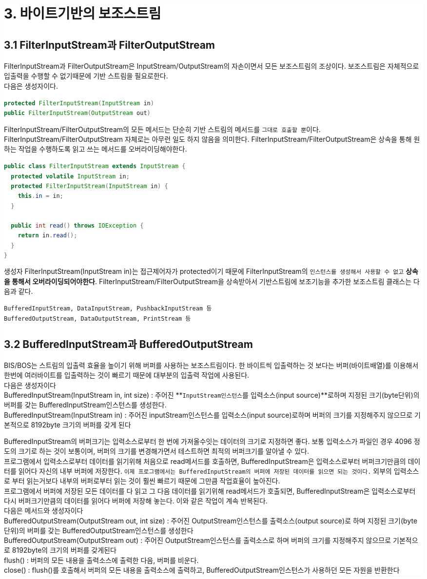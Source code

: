 # 3. 바이트기반의 보조스트림
## 3.1 FilterInputStream과 FilterOutputStream
FilterInputStream과 FilterOutputStream은 InputStream/OutputStream의 자손이면서 모든 보조스트림의 조상이다. 보조스트림은 자체적으로 입출력을 수행할 수 없기때문에 기반 스트림을 필요로한다.  
다음은 생성자이다.  
```java
protected FilterInputStream(InputStream in)
public FilterInputStream(OutputStream out)
```
FilterInputStream/FilterOutputStream의 모든 메서드는 단순히 기반 스트림의 메서드를 `그대로 호출할 뿐`이다. FilterInputStream/FilterOutputStream 자체로는 아무런 일도 하지 않음을 의미한다. FilterInputStream/FilterOutputStream은 상속을 통해 원하는 작업을 수행하도록 읽고 쓰는 메서드를 오버라이딩해야한다.  
```java
public class FilterInputStream extends InputStream {
  protected volatile InputStream in;
  protected FilterInputStream(InputStream in) {
    this.in = in;
  }

  public int read() throws IOException {
    return in.read();
  }
}
```
생성자 FilterInputStream(InputStream in)는 접근제어자가 protected이기 때문에 FilterInputStream의 `인스턴스를 생성해서 사용할 수 없고` **상속을 통해서 오버라이딩되어야한다**. FilterInputStream/FilterOutputStream을 상속받아서 기반스트림에 보조기능을 추가한 보조스트림 클래스는 다음과 같다.
```
BufferedInputStream, DataInputStream, PushbackInputStream 등
BufferedOutputStream, DataOutputStream, PrintStream 등 
```
## 3.2 BufferedInputStream과 BufferedOutputStream
BIS/BOS는 스트림의 입출력 효율을 높이기 위해 버퍼를 사용하는 보조스트림이다. 한 바이트씩 입출력하는 것 보다는 버퍼(바이트배열)를 이용해서 한번에 여러바이트를 입출력하는 것이 빠르기 때문에 대부분의 입출력 작업에 사용된다.  
다음은 생성자이다  
BufferedInputStream(InputStream in, int size) : 주어진 **`InputStream인스턴스`를 입력소스(input source)**로하며 지정된 크기(byte단위)의 버퍼를 갖는 BufferedInputStream인스턴스를 생성한다.   
BufferedInputStream(InputStream in) : 주어진 inputStream인스턴스를 입력소스(input source)로하며 버퍼의 크기를 지정해주지 않으므로 기본적으로 8192byte 크기의 버퍼를 갖게 된다  

BufferedInputStream의 버퍼크기는 입력소스로부터 한 번에 가져올수잇는 데이터의 크기로 지정하면 좋다. 보통 입력소스가 파일인 경우 4096 정도의 크기로 하는 것이 보통이며, 버퍼의 크기를 변경해가면서 테스트하면 최적의 버퍼크기를 알아낼 수 있다.  
프로그램에서 입력소스로부터 데이터를 읽기위해 처음으로 read메서드를 호출하면, BufferedInputStream은 입력소스로부터 버퍼크기만큼의 데이터를 읽어다 자신의 내부 버퍼에 저장한다. `이제 프로그램에서는 BufferedInputStream의 버퍼에 저장된 데이터를 읽으면 되는 것이다.` 외부의 입력소스로 부터 읽는거보다 내부의 버퍼로부터 읽는 것이 훨씬 빠르기 때문에 그만큼 작업효율이 높아진다.  
프로그램에서 버퍼에 저장된 모든 데이터를 다 읽고 그 다음 데이터를 읽기위해 read메서드가 호출되면, BufferedInputStream은 입력소스로부터 다시 버퍼크기만큼의 데이터를 읽어다 버퍼에 저장해 놓는다. 이와 같은 작업이 계속 반복된다.  
다음은 메서드와 생성자이다  
BufferedOutputStream(OutputStream out, int size) : 주어진 OutputStream인스턴스를 출력소스(output source)로 하며 지정된 크기(byte단위)의 버퍼를 갖는 BufferedOutputStream인스턴스를 생성한다  
BufferedOutputStream(OutputStream out) : 주어진 OutputStream인스턴스를 출력소스로 하며 버퍼의 크기를 지정해주지 않으므로 기본적으로 8192byte의 크기의 버퍼를 갖게된다  
flush() : 버퍼의 모든 내용을 출력소스에 출력한 다음, 버퍼를 비운다.  
close() : flush()를 호출해서 버퍼의 모든 내용을 출력소스에 출력하고, BufferedOutputStream인스턴스가 사용하던 모든 자원을 반환한다  
